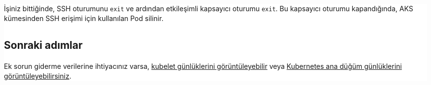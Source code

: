 İşiniz bittiğinde, SSH oturumunu `exit` ve ardından etkileşimli kapsayıcı oturumu `exit`. Bu kapsayıcı oturumu kapandığında, AKS kümesinden SSH erişimi için kullanılan Pod silinir.

## <a name="next-steps"></a>Sonraki adımlar

Ek sorun giderme verilerine ihtiyacınız varsa, [kubelet günlüklerini görüntüleyebilir][view-kubelet-logs] veya [Kubernetes ana düğüm günlüklerini görüntüleyebilirsiniz][view-master-logs].


[kubectl-get]: https://kubernetes.io/docs/reference/generated/kubectl/kubectl-commands#get


[az-aks-show]: /cli/azure/aks#az-aks-show
[az-vm-list]: /cli/azure/vm#az-vm-list
[az-vm-user-update]: /cli/azure/vm/user#az-vm-user-update
[az-vm-list-ip-addresses]: /cli/azure/vm#az-vm-list-ip-addresses
[view-kubelet-logs]: kubelet-logs.md
[view-master-logs]: view-master-logs.md
[aks-quickstart-cli]: kubernetes-walkthrough.md
[aks-quickstart-portal]: kubernetes-walkthrough-portal.md
[install-azure-cli]: /cli/azure/install-azure-cli
[aks-windows-rdp]: rdp.md
[ssh-nix]: ../virtual-machines/linux/mac-create-ssh-keys.md
[ssh-windows]: ../virtual-machines/linux/ssh-from-windows.md
[az-vmss-list]: /cli/azure/vmss#az-vmss-list
[az-vmss-extension-set]: /cli/azure/vmss/extension#az-vmss-extension-set
[az-vmss-update-instances]: /cli/azure/vmss#az-vmss-update-instances
